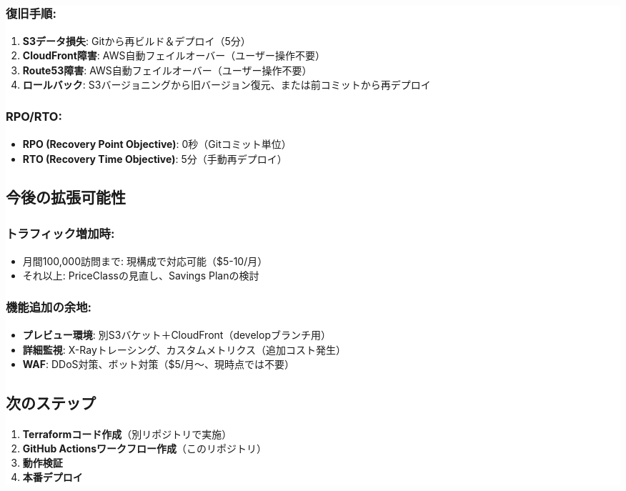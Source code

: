 ### 復旧手順:
1. **S3データ損失**: Gitから再ビルド＆デプロイ（5分）
2. **CloudFront障害**: AWS自動フェイルオーバー（ユーザー操作不要）
3. **Route53障害**: AWS自動フェイルオーバー（ユーザー操作不要）
4. **ロールバック**: S3バージョニングから旧バージョン復元、または前コミットから再デプロイ

### RPO/RTO:
- **RPO (Recovery Point Objective)**: 0秒（Gitコミット単位）
- **RTO (Recovery Time Objective)**: 5分（手動再デプロイ）

## 今後の拡張可能性

### トラフィック増加時:
- 月間100,000訪問まで: 現構成で対応可能（$5-10/月）
- それ以上: PriceClassの見直し、Savings Planの検討

### 機能追加の余地:
- **プレビュー環境**: 別S3バケット＋CloudFront（developブランチ用）
- **詳細監視**: X-Rayトレーシング、カスタムメトリクス（追加コスト発生）
- **WAF**: DDoS対策、ボット対策（$5/月〜、現時点では不要）

## 次のステップ

1. **Terraformコード作成**（別リポジトリで実施）
2. **GitHub Actionsワークフロー作成**（このリポジトリ）
3. **動作検証**
4. **本番デプロイ**

